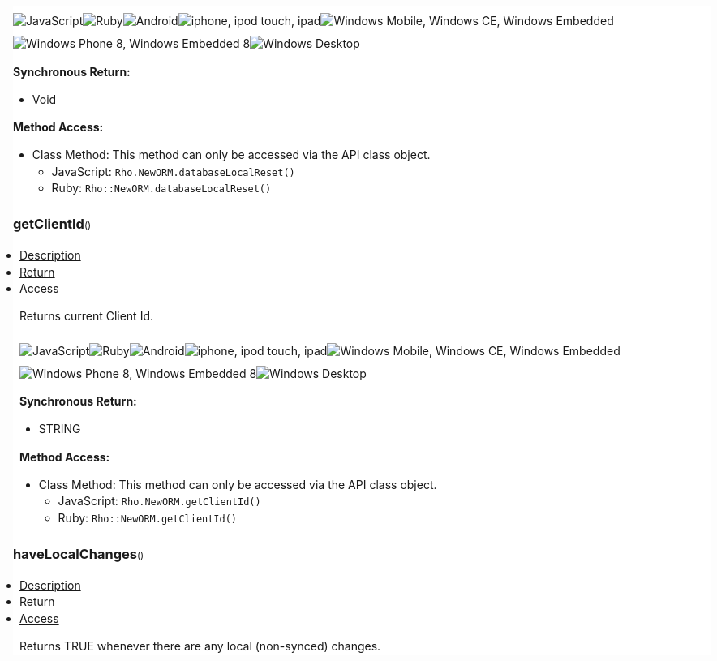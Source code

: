 <p><div><p><img src="/img/js.png" style="width: 20px;padding-top: 8px" rel="tooltip" title="JavaScript"><img src="/img/ruby.png" style="width: 20px;padding-top: 8px" rel="tooltip" title="Ruby"><img src="/img/android.png" style="width: 20px;padding-top: 8px" rel="tooltip" title="Android"><img src="/img/ios.png" style="width: 20px;padding-top: 8px" rel="tooltip" title="iphone, ipod touch, ipad"><img src="/img/windowsmobile.png" style="height: 20px;padding-top: 8px" rel="tooltip" title="Windows Mobile, Windows CE, Windows Embedded"><img src="/img/wp8.png" style="width: 20px;padding-top: 8px" rel="tooltip" title="Windows Phone 8, Windows Embedded 8"><img src="/img/windows.jpg" style="width: 20px;padding-top: 8px" rel="tooltip" title="Windows Desktop"></p></div></p></div><div class="tab-pane fade" id="mdatabaseLocalResetSTATIC2"></div><div class="tab-pane fade" id="mdatabaseLocalResetSTATIC3"></div><div class="tab-pane fade" id="mdatabaseLocalResetSTATIC4"><div><p><strong>Synchronous Return:</strong></p><ul><li>Void</li></ul></div></div><div class="tab-pane fade" id="mdatabaseLocalResetSTATIC6"><div><p><strong>Method Access:</strong></p><ul><li><i class="icon-book"></i>Class Method: This method can only be accessed via the API class object. <ul><li>JavaScript: <code>Rho.NewORM.databaseLocalReset()</code> </li><li>Ruby: <code>Rho::NewORM.databaseLocalReset()</code></li></ul></li></ul></div></div></div>  </div><a name ='mgetClientIdSTATIC'/><div class=' method  js ruby android ios wp8' id='mgetClientIdSTATIC'><h3><strong  >getClientId</strong><span style='font-size:.7em;font-weight:normal;'>()</span></h3><ul class="nav nav-tabs" style="padding-left:8px"><li class='active'><a href="#mgetClientIdSTATIC1" data-toggle="tab">Description</a></li><li ><a href="#mgetClientIdSTATIC4" data-toggle="tab">Return</a></li><li ><a href="#mgetClientIdSTATIC6" data-toggle="tab">Access</a></li></ul><div class='tab-content' style='padding-left:8px' id='tc-getClientIdSTATIC'><div class="tab-pane fade active in" id="mgetClientIdSTATIC1"><p>Returns current Client Id.</p>
<p><div><p><img src="/img/js.png" style="width: 20px;padding-top: 8px" rel="tooltip" title="JavaScript"><img src="/img/ruby.png" style="width: 20px;padding-top: 8px" rel="tooltip" title="Ruby"><img src="/img/android.png" style="width: 20px;padding-top: 8px" rel="tooltip" title="Android"><img src="/img/ios.png" style="width: 20px;padding-top: 8px" rel="tooltip" title="iphone, ipod touch, ipad"><img src="/img/windowsmobile.png" style="height: 20px;padding-top: 8px" rel="tooltip" title="Windows Mobile, Windows CE, Windows Embedded"><img src="/img/wp8.png" style="width: 20px;padding-top: 8px" rel="tooltip" title="Windows Phone 8, Windows Embedded 8"><img src="/img/windows.jpg" style="width: 20px;padding-top: 8px" rel="tooltip" title="Windows Desktop"></p></div></p></div><div class="tab-pane fade" id="mgetClientIdSTATIC2"></div><div class="tab-pane fade" id="mgetClientIdSTATIC3"></div><div class="tab-pane fade" id="mgetClientIdSTATIC4"><div><p><strong>Synchronous Return:</strong></p><ul><li>STRING</li></ul></div></div><div class="tab-pane fade" id="mgetClientIdSTATIC6"><div><p><strong>Method Access:</strong></p><ul><li><i class="icon-book"></i>Class Method: This method can only be accessed via the API class object. <ul><li>JavaScript: <code>Rho.NewORM.getClientId()</code> </li><li>Ruby: <code>Rho::NewORM.getClientId()</code></li></ul></li></ul></div></div></div>  </div><a name ='mhaveLocalChangesSTATIC'/><div class=' method  js ruby android ios wp8' id='mhaveLocalChangesSTATIC'><h3><strong  >haveLocalChanges</strong><span style='font-size:.7em;font-weight:normal;'>()</span></h3><ul class="nav nav-tabs" style="padding-left:8px"><li class='active'><a href="#mhaveLocalChangesSTATIC1" data-toggle="tab">Description</a></li><li ><a href="#mhaveLocalChangesSTATIC4" data-toggle="tab">Return</a></li><li ><a href="#mhaveLocalChangesSTATIC6" data-toggle="tab">Access</a></li></ul><div class='tab-content' style='padding-left:8px' id='tc-haveLocalChangesSTATIC'><div class="tab-pane fade active in" id="mhaveLocalChangesSTATIC1"><p>Returns TRUE whenever there are any local (non-synced) changes.</p>